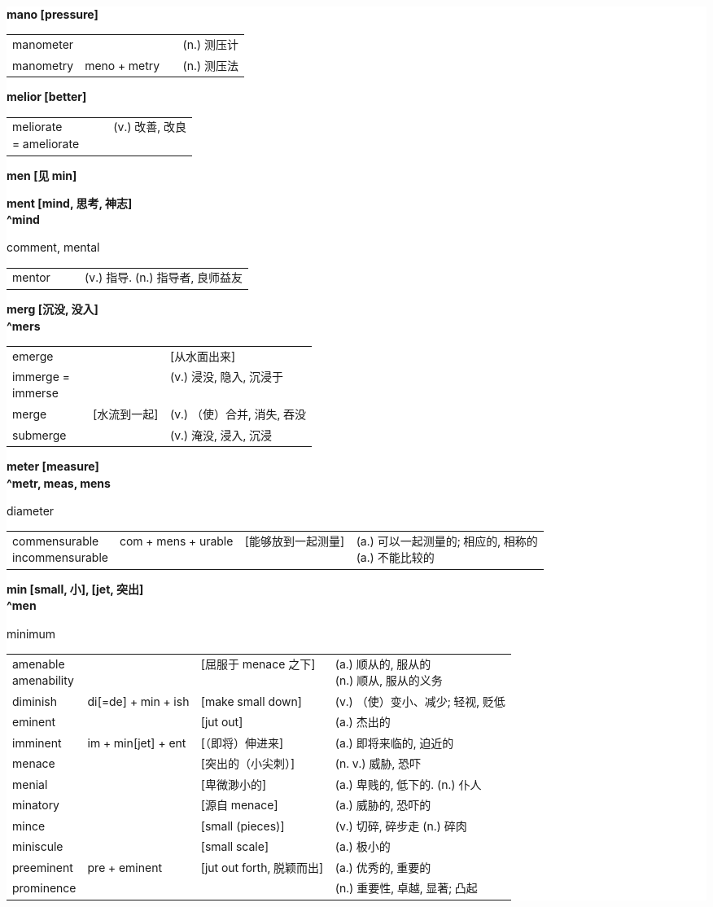 **mano [pressure]**

|||||
|---|---|---|---
|manometer||| (n.) 测压计
|manometry| meno + metry|| (n.) 测压法

**melior [better]**

|||||
|---|---|---|---
|meliorate <br> = ameliorate||| (v.) 改善, 改良

**men [见 min]**

**ment [mind, 思考, 神志]** <br> **^mind**

comment, mental

|||||
|---|---|---|---
|mentor||| (v.) 指导. (n.) 指导者, 良师益友

**merg [沉没, 没入]** <br> **^mers**

|||||
|---|---|---|---
|emerge||| [从水面出来]| (v.) 浮现, 形成, 出现, 显露
|immerge = <br> immerse||| (v.) 浸没, 隐入, 沉浸于
|merge|| [水流到一起]| (v.) （使）合并, 消失, 吞没
|submerge||| (v.) 淹没, 浸入, 沉浸

**meter [measure]** <br> **^metr, meas, mens**

diameter

|||||
|---|---|---|---
|commensurable <br> incommensurable| com + mens + urable| [能够放到一起测量]| (a.) 可以一起测量的; 相应的, 相称的 <br> (a.) 不能比较的

**min [small, 小], [jet, 突出]** <br> **^men**

minimum

|||||
|---|---|---|---
|amenable <br> amenability|| [屈服于 menace 之下]| (a.) 顺从的, 服从的 <br> (n.) 顺从, 服从的义务
|diminish| di[=de] + min + ish| [make small down]| (v.) （使）变小、减少; 轻视, 贬低
|eminent|| [jut out]| (a.) 杰出的
|imminent| im + min[jet] + ent| [（即将）伸进来]| (a.) 即将来临的, 迫近的
|menace|| [突出的（小尖刺）]| (n. v.) 威胁, 恐吓
|menial|| [卑微渺小的]| (a.) 卑贱的, 低下的. (n.) 仆人
|minatory|| [源自 menace]| (a.) 威胁的, 恐吓的
|mince|| [small (pieces)]| (v.) 切碎, 碎步走 (n.) 碎肉
|miniscule|| [small scale]| (a.) 极小的
|preeminent| pre + eminent| [jut out forth, 脱颖而出]| (a.) 优秀的, 重要的
|prominence||| (n.) 重要性, 卓越, 显著; 凸起
